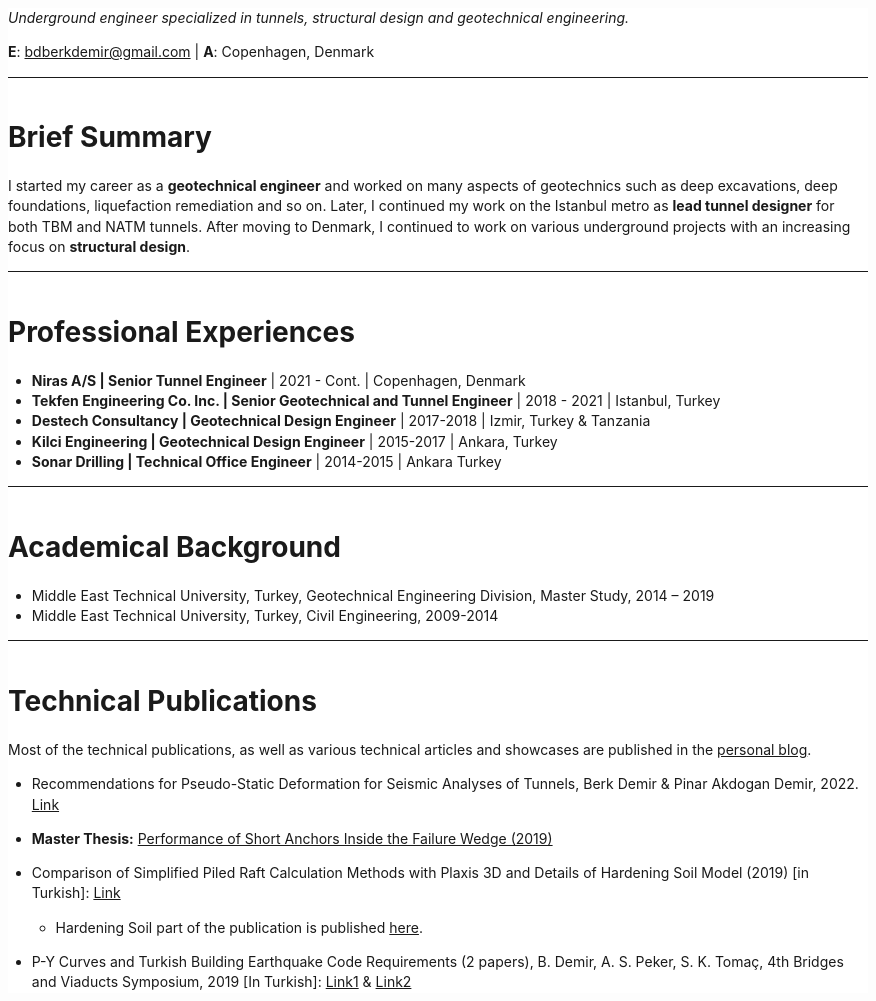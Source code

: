 *Underground engineer specialized in tunnels, structural design and geotechnical engineering.*

**E**: bdberkdemir@gmail.com \| **A**: Copenhagen, Denmark




---

# Brief Summary

I started my career as a **geotechnical engineer** and worked on many aspects of geotechnics such as deep excavations, deep foundations, liquefaction remediation and so on. Later, I continued my work on the Istanbul metro as **lead tunnel designer** for both TBM and NATM tunnels. After moving to Denmark, I continued to work on various underground projects with an increasing focus on **structural design**.

---

# Professional Experiences

* **Niras A/S \| Senior Tunnel Engineer** \| 2021 - Cont. \| Copenhagen, Denmark
* **Tekfen Engineering Co. Inc. \| Senior Geotechnical and Tunnel Engineer** \| 2018 - 2021 \| Istanbul, Turkey
* **Destech Consultancy \| Geotechnical Design Engineer** \| 2017-2018 \| Izmir, Turkey & Tanzania
* **Kilci Engineering \| Geotechnical Design Engineer** \| 2015-2017 \| Ankara, Turkey
* **Sonar Drilling \| Technical Office Engineer** \| 2014-2015 \| Ankara Turkey

---

# Academical Background

- Middle East Technical University, Turkey, Geotechnical Engineering Division, Master Study, 2014 – 2019
- Middle East Technical University, Turkey, Civil Engineering, 2009-2014

---

# Technical Publications

Most of the technical publications, as well as various technical articles and showcases are published in the [personal blog](http://bdem.notion.site).

- Recommendations for Pseudo-Static Deformation for Seismic Analyses of Tunnels, Berk Demir & Pinar Akdogan Demir, 2022. [Link](Recommendations%20for%20Pseudo-Static%20Deformation%20for%20%2073d92be08e334a17993cb704f1367a05.md)
- **Master Thesis:** [Performance of Short Anchors Inside the Failure Wedge (2019)](images/CV/Demir_-_Performance_of_Short_Anchors_Inside_the_Failure_Wedge.pdf)
    
- Comparison of Simplified Piled Raft Calculation Methods with Plaxis 3D and Details of Hardening Soil Model
(2019) [in Turkish]: [Link](https://www.researchgate.net/publication/332188093_Basitlestirilmis_Kazikli_Temel_Hesaplama_Yontemlerinin_Plaxis_3D_ile_Karsilastirilmasi_Hardening_Soil_Modelinin_Detaylarinin_Incelenmesi)
    - Hardening Soil part of the publication is published [here](Hardening%20Soil%20Model%200de9cb85d1184d72933f8521c4348376.md).
- P-Y Curves and Turkish Building Earthquake Code Requirements (2 papers), B. Demir, A. S. Peker, S. K. Tomaç,
4th Bridges and Viaducts Symposium, 2019 [In Turkish]: [Link1](https://www.researchgate.net/publication/337941366_P-Y_Egrileri_Ve_TBDY_2018_Gereklilikleri_P-Y_Egrilerinin_Degerlendirilmesi_Bolum_1) & [Link2](https://www.researchgate.net/publication/337941206_P-Y_Egrileri_Ve_TBDY_2018_Gereklilikleri_P-Y_Egrilerinin_Olusturulmasi_Bolum_2)